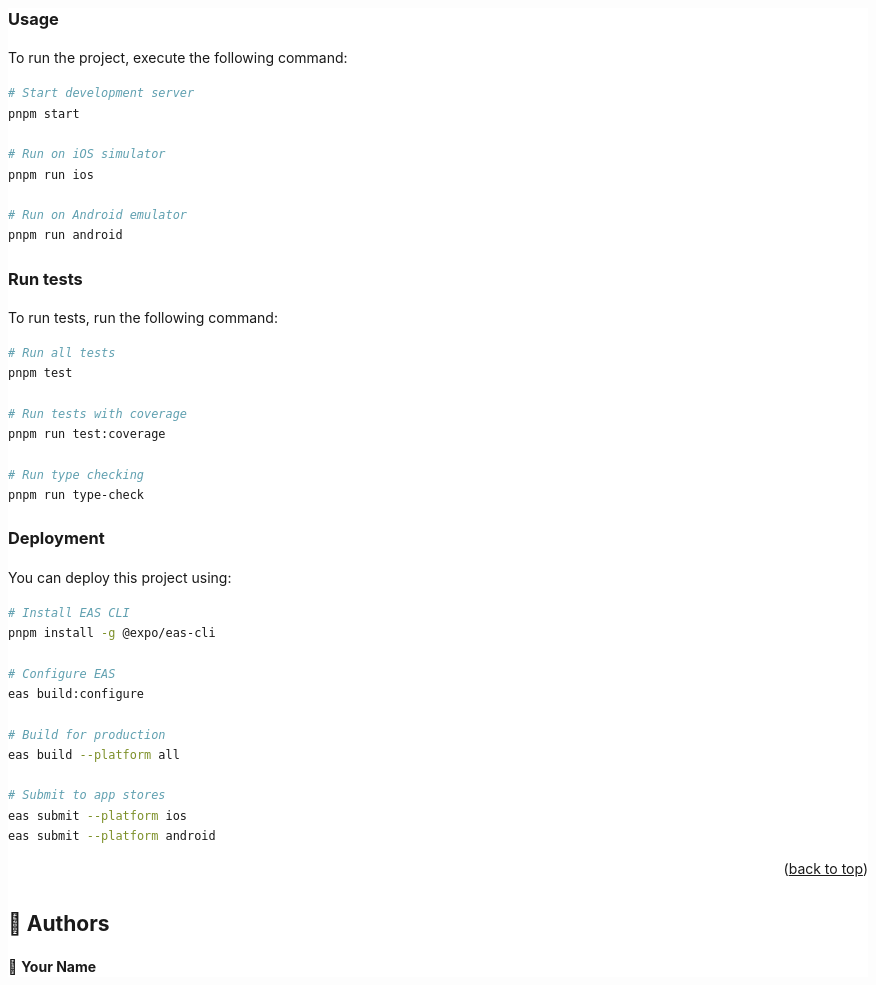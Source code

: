 ### Usage <a name="usage"></a>

To run the project, execute the following command:

```bash
# Start development server
pnpm start

# Run on iOS simulator
pnpm run ios

# Run on Android emulator
pnpm run android
```

### Run tests <a name="run-tests"></a>

To run tests, run the following command:

```bash
# Run all tests
pnpm test

# Run tests with coverage
pnpm run test:coverage

# Run type checking
pnpm run type-check
```

### Deployment <a name="deployment"></a>

You can deploy this project using:

```bash
# Install EAS CLI
pnpm install -g @expo/eas-cli

# Configure EAS
eas build:configure

# Build for production
eas build --platform all

# Submit to app stores
eas submit --platform ios
eas submit --platform android
```

<p align="right">(<a href="#readme-top">back to top</a>)</p>

## 👥 Authors <a name="authors"></a>

👤 **Your Name**

